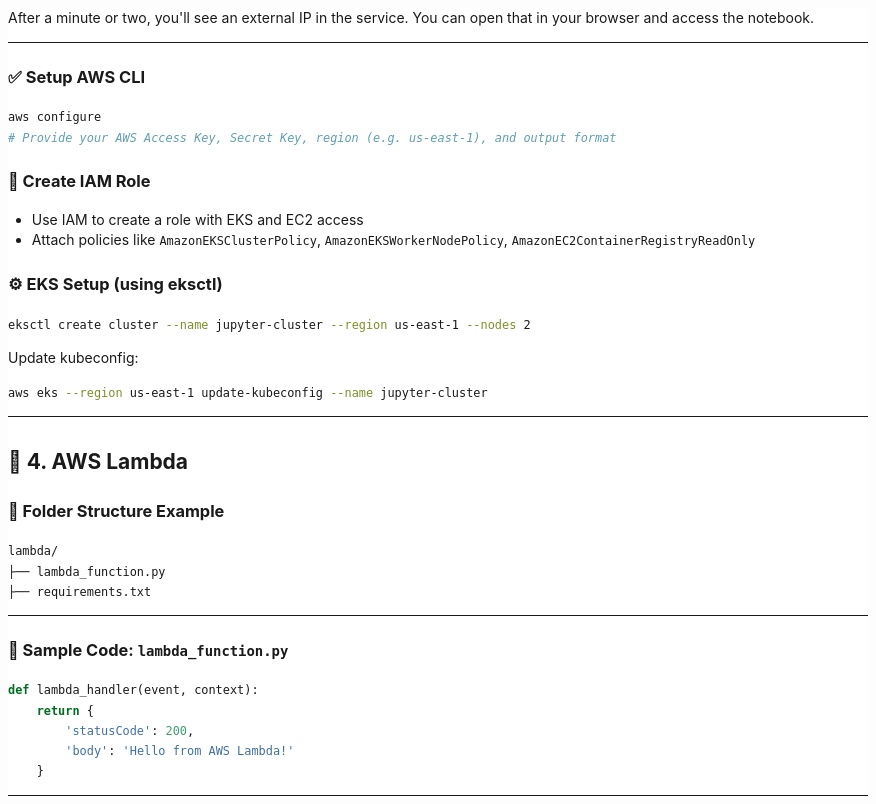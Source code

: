 After a minute or two, you'll see an external IP in the service. You can open that in your browser and access the notebook.

---



### ✅ Setup AWS CLI

```bash
aws configure
# Provide your AWS Access Key, Secret Key, region (e.g. us-east-1), and output format
```

### 🔧 Create IAM Role

- Use IAM to create a role with EKS and EC2 access
- Attach policies like `AmazonEKSClusterPolicy`, `AmazonEKSWorkerNodePolicy`, `AmazonEC2ContainerRegistryReadOnly`

### ⚙️ EKS Setup (using eksctl)

```bash
eksctl create cluster --name jupyter-cluster --region us-east-1 --nodes 2
```

Update kubeconfig:

```bash
aws eks --region us-east-1 update-kubeconfig --name jupyter-cluster
```

---

## 🧠 4. AWS Lambda 


### 📁 Folder Structure Example

```
lambda/
├── lambda_function.py
├── requirements.txt
```

---

### 🐍 Sample Code: `lambda_function.py`

```python
def lambda_handler(event, context):
    return {
        'statusCode': 200,
        'body': 'Hello from AWS Lambda!'
    }
```

---